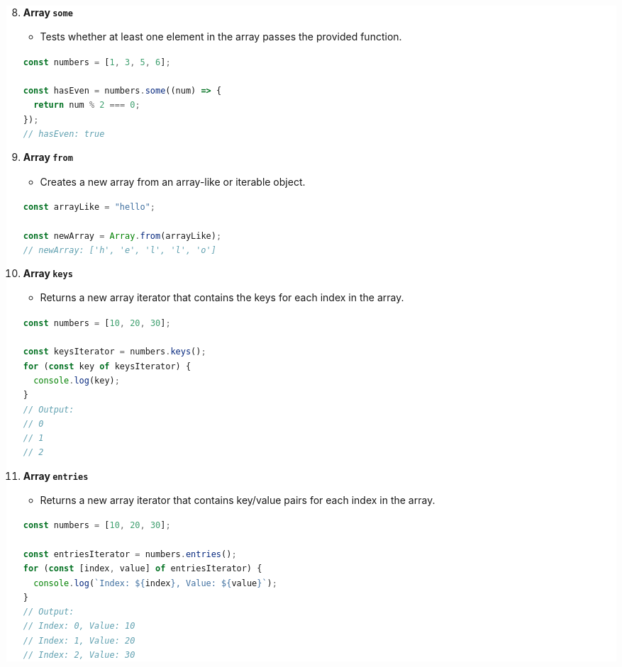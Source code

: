 8. **Array `some`**

   - Tests whether at least one element in the array passes the provided function.

   ```javascript
   const numbers = [1, 3, 5, 6];

   const hasEven = numbers.some((num) => {
     return num % 2 === 0;
   });
   // hasEven: true
   ```

9. **Array `from`**

   - Creates a new array from an array-like or iterable object.

   ```javascript
   const arrayLike = "hello";

   const newArray = Array.from(arrayLike);
   // newArray: ['h', 'e', 'l', 'l', 'o']
   ```

10. **Array `keys`**

    - Returns a new array iterator that contains the keys for each index in the array.

    ```javascript
    const numbers = [10, 20, 30];

    const keysIterator = numbers.keys();
    for (const key of keysIterator) {
      console.log(key);
    }
    // Output:
    // 0
    // 1
    // 2
    ```

11. **Array `entries`**

    - Returns a new array iterator that contains key/value pairs for each index in the array.

    ```javascript
    const numbers = [10, 20, 30];

    const entriesIterator = numbers.entries();
    for (const [index, value] of entriesIterator) {
      console.log(`Index: ${index}, Value: ${value}`);
    }
    // Output:
    // Index: 0, Value: 10
    // Index: 1, Value: 20
    // Index: 2, Value: 30
    ```
